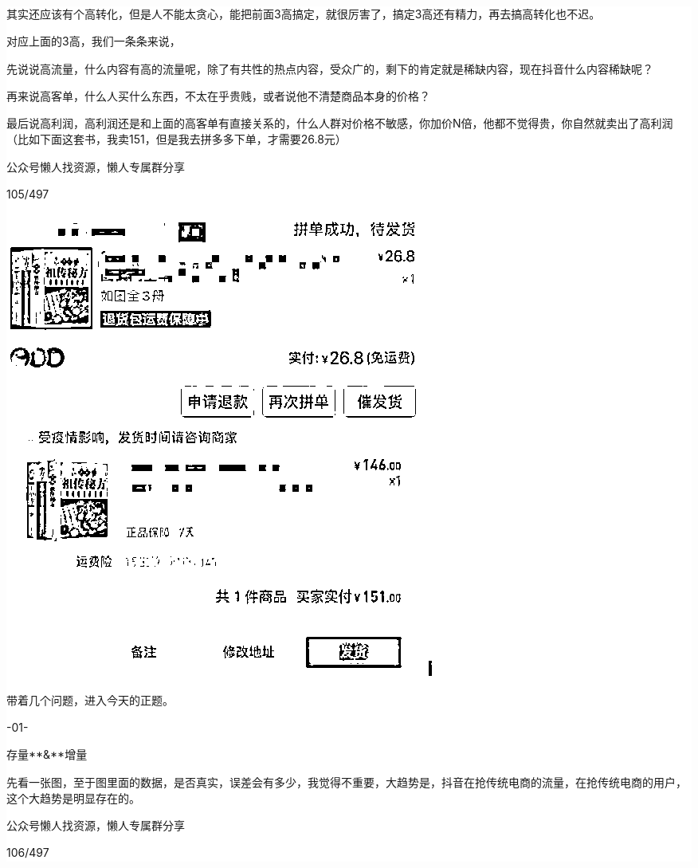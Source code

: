 其实还应该有个高转化，但是人不能太贪心，能把前面3高搞定，就很厉害了，搞定3高还有精力，再去搞高转化也不迟。

对应上面的3高，我们一条条来说，

先说说高流量，什么内容有高的流量呢，除了有共性的热点内容，受众广的，剩下的肯定就是稀缺内容，现在抖音什么内容稀缺呢？

再来说高客单，什么人买什么东西，不太在乎贵贱，或者说他不清楚商品本身的价格？

最后说高利润，高利润还是和上面的高客单有直接关系的，什么人群对价格不敏感，你加价N倍，他都不觉得贵，你自然就卖出了高利润（比如下面这套书，我卖151，但是我去拼多多下单，才需要26.8元）

公众号懒人找资源，懒人专属群分享

105/497

![](img/zhonglaonian_0426.png)

带着几个问题，进入今天的正题。

-01-

存量**&**增量

先看一张图，至于图里面的数据，是否真实，误差会有多少，我觉得不重要，大趋势是，抖音在抢传统电商的流量，在抢传统电商的用户，这个大趋势是明显存在的。

公众号懒人找资源，懒人专属群分享

106/497

